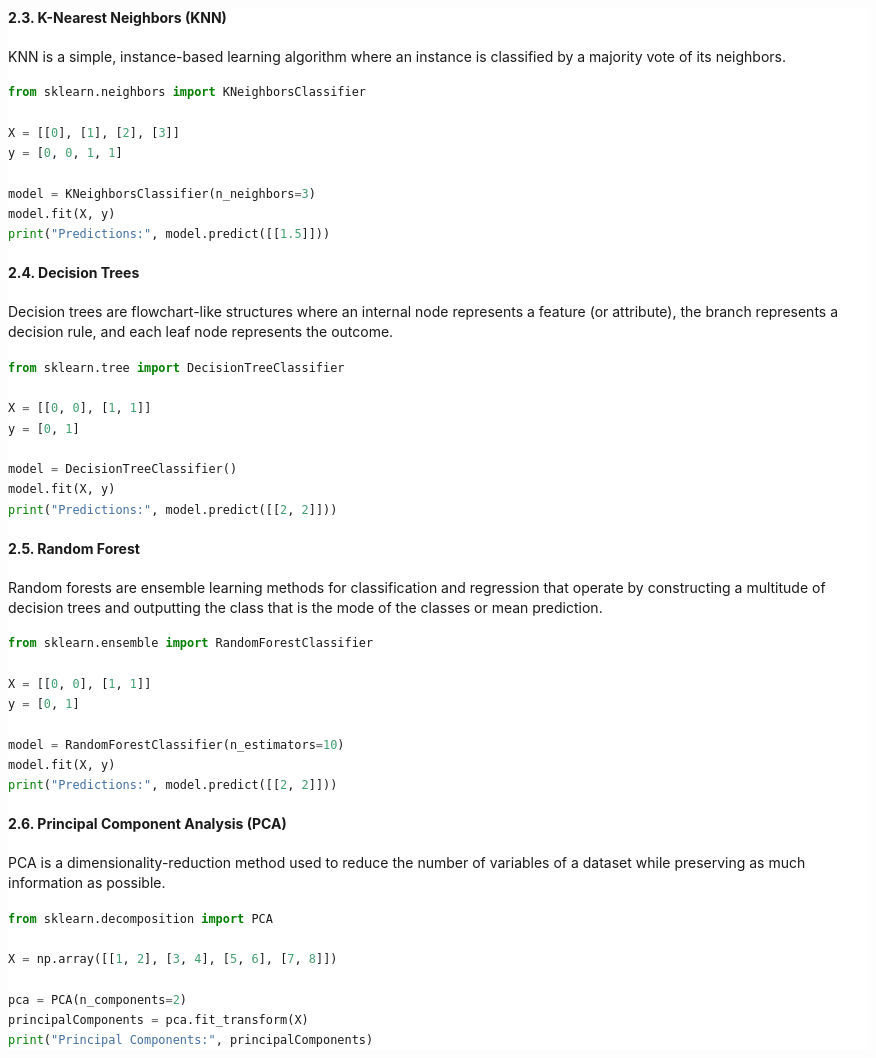#### 2.3. K-Nearest Neighbors (KNN)
KNN is a simple, instance-based learning algorithm where an instance is classified by a majority vote of its neighbors.
  ```python
  from sklearn.neighbors import KNeighborsClassifier

  X = [[0], [1], [2], [3]]
  y = [0, 0, 1, 1]

  model = KNeighborsClassifier(n_neighbors=3)
  model.fit(X, y)
  print("Predictions:", model.predict([[1.5]]))
  ```

#### 2.4. Decision Trees
Decision trees are flowchart-like structures where an internal node represents a feature (or attribute), the branch represents a decision rule, and each leaf node represents the outcome.
  ```python
  from sklearn.tree import DecisionTreeClassifier

  X = [[0, 0], [1, 1]]
  y = [0, 1]

  model = DecisionTreeClassifier()
  model.fit(X, y)
  print("Predictions:", model.predict([[2, 2]]))
  ```

#### 2.5. Random Forest
Random forests are ensemble learning methods for classification and regression that operate by constructing a multitude of decision trees and outputting the class that is the mode of the classes or mean prediction.
  ```python
  from sklearn.ensemble import RandomForestClassifier

  X = [[0, 0], [1, 1]]
  y = [0, 1]

  model = RandomForestClassifier(n_estimators=10)
  model.fit(X, y)
  print("Predictions:", model.predict([[2, 2]]))
  ```

#### 2.6. Principal Component Analysis (PCA)
PCA is a dimensionality-reduction method used to reduce the number of variables of a dataset while preserving as much information as possible.
  ```python
  from sklearn.decomposition import PCA

  X = np.array([[1, 2], [3, 4], [5, 6], [7, 8]])

  pca = PCA(n_components=2)
  principalComponents = pca.fit_transform(X)
  print("Principal Components:", principalComponents)
  ```
